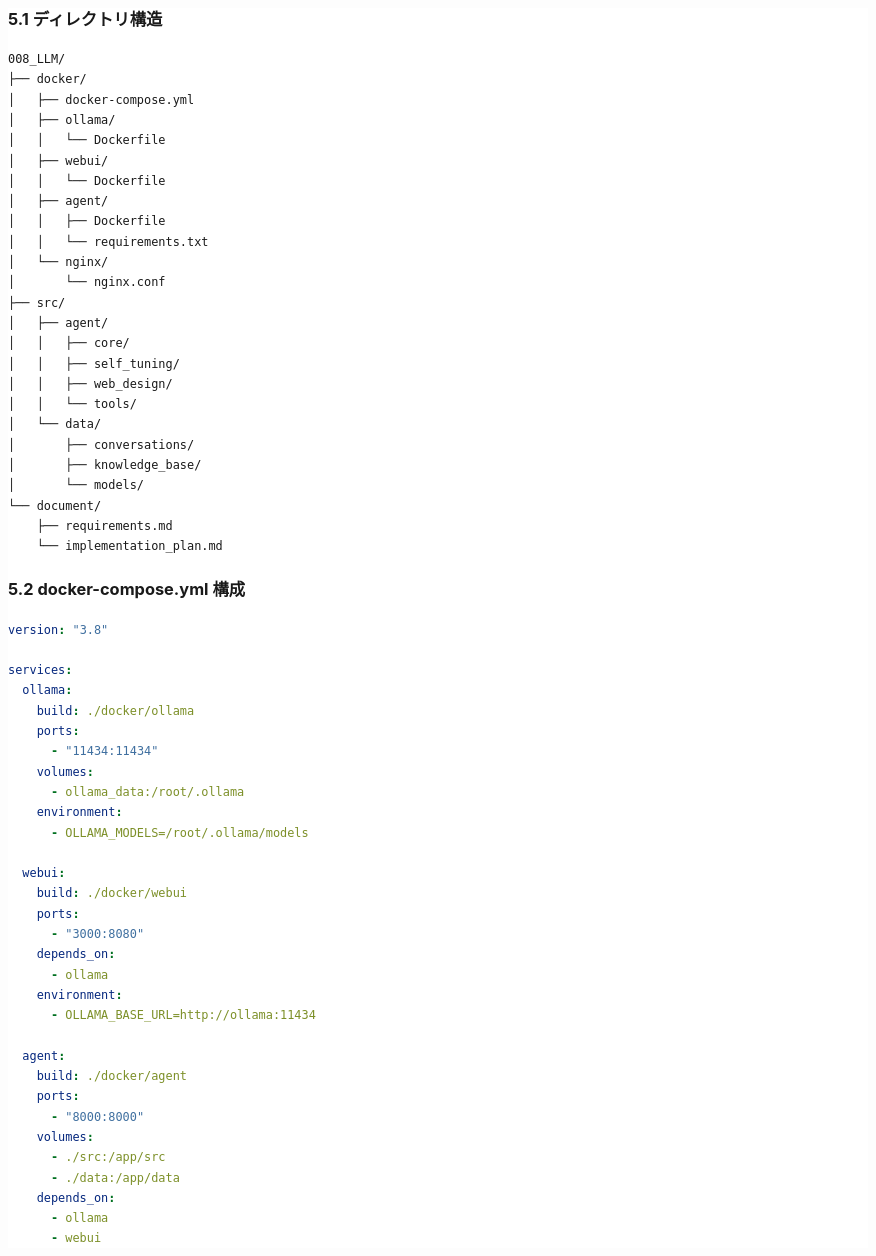 ### 5.1 ディレクトリ構造

```
008_LLM/
├── docker/
│   ├── docker-compose.yml
│   ├── ollama/
│   │   └── Dockerfile
│   ├── webui/
│   │   └── Dockerfile
│   ├── agent/
│   │   ├── Dockerfile
│   │   └── requirements.txt
│   └── nginx/
│       └── nginx.conf
├── src/
│   ├── agent/
│   │   ├── core/
│   │   ├── self_tuning/
│   │   ├── web_design/
│   │   └── tools/
│   └── data/
│       ├── conversations/
│       ├── knowledge_base/
│       └── models/
└── document/
    ├── requirements.md
    └── implementation_plan.md
```

### 5.2 docker-compose.yml 構成

```yaml
version: "3.8"

services:
  ollama:
    build: ./docker/ollama
    ports:
      - "11434:11434"
    volumes:
      - ollama_data:/root/.ollama
    environment:
      - OLLAMA_MODELS=/root/.ollama/models

  webui:
    build: ./docker/webui
    ports:
      - "3000:8080"
    depends_on:
      - ollama
    environment:
      - OLLAMA_BASE_URL=http://ollama:11434

  agent:
    build: ./docker/agent
    ports:
      - "8000:8000"
    volumes:
      - ./src:/app/src
      - ./data:/app/data
    depends_on:
      - ollama
      - webui
```